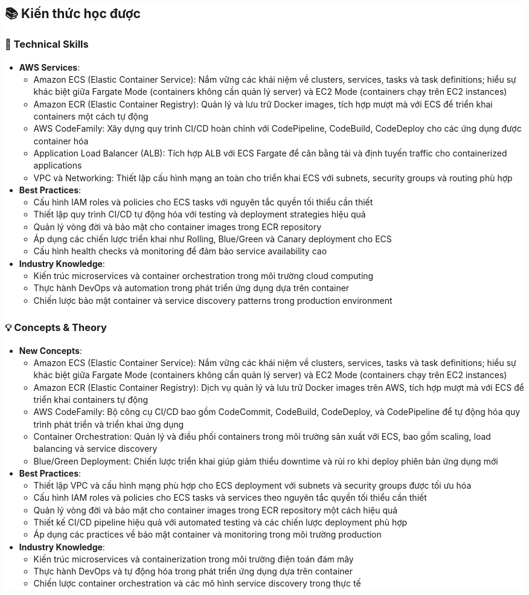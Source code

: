 ## 📚 Kiến thức học được

### 🔧 Technical Skills

- **AWS Services**: 
    - Amazon ECS (Elastic Container Service): Nắm vững các khái niệm về clusters, services, tasks và task definitions; hiểu sự khác biệt giữa Fargate Mode (containers không cần quản lý server) và EC2 Mode (containers chạy trên EC2 instances)
    - Amazon ECR (Elastic Container Registry): Quản lý và lưu trữ Docker images, tích hợp mượt mà với ECS để triển khai containers một cách tự động
    - AWS CodeFamily: Xây dựng quy trình CI/CD hoàn chỉnh với CodePipeline, CodeBuild, CodeDeploy cho các ứng dụng được container hóa
    - Application Load Balancer (ALB): Tích hợp ALB với ECS Fargate để cân bằng tải và định tuyến traffic cho containerized applications
    - VPC và Networking: Thiết lập cấu hình mạng an toàn cho triển khai ECS với subnets, security groups và routing phù hợp
- **Best Practices**: 
    - Cấu hình IAM roles và policies cho ECS tasks với nguyên tắc quyền tối thiểu cần thiết
    - Thiết lập quy trình CI/CD tự động hóa với testing và deployment strategies hiệu quả
    - Quản lý vòng đời và bảo mật cho container images trong ECR repository
    - Áp dụng các chiến lược triển khai như Rolling, Blue/Green và Canary deployment cho ECS
    - Cấu hình health checks và monitoring để đảm bảo service availability cao
- **Industry Knowledge**: 
    - Kiến trúc microservices và container orchestration trong môi trường cloud computing
    - Thực hành DevOps và automation trong phát triển ứng dụng dựa trên container
    - Chiến lược bảo mật container và service discovery patterns trong production environment

### 💡 Concepts & Theory

- **New Concepts**: 
    - Amazon ECS (Elastic Container Service): Nắm vững các khái niệm về clusters, services, tasks và task definitions; hiểu sự khác biệt giữa Fargate Mode (containers không cần quản lý server) và EC2 Mode (containers chạy trên EC2 instances)
    - Amazon ECR (Elastic Container Registry): Dịch vụ quản lý và lưu trữ Docker images trên AWS, tích hợp mượt mà với ECS để triển khai containers tự động
    - AWS CodeFamily: Bộ công cụ CI/CD bao gồm CodeCommit, CodeBuild, CodeDeploy, và CodePipeline để tự động hóa quy trình phát triển và triển khai ứng dụng
    - Container Orchestration: Quản lý và điều phối containers trong môi trường sản xuất với ECS, bao gồm scaling, load balancing và service discovery
    - Blue/Green Deployment: Chiến lược triển khai giúp giảm thiểu downtime và rủi ro khi deploy phiên bản ứng dụng mới
- **Best Practices**: 
    - Thiết lập VPC và cấu hình mạng phù hợp cho ECS deployment với subnets và security groups được tối ưu hóa
    - Cấu hình IAM roles và policies cho ECS tasks và services theo nguyên tắc quyền tối thiểu cần thiết
    - Quản lý vòng đời và bảo mật cho container images trong ECR repository một cách hiệu quả
    - Thiết kế CI/CD pipeline hiệu quả với automated testing và các chiến lược deployment phù hợp
    - Áp dụng các practices về bảo mật container và monitoring trong môi trường production
- **Industry Knowledge**: 
    - Kiến trúc microservices và containerization trong môi trường điện toán đám mây
    - Thực hành DevOps và tự động hóa trong phát triển ứng dụng dựa trên container
    - Chiến lược container orchestration và các mô hình service discovery trong thực tế
